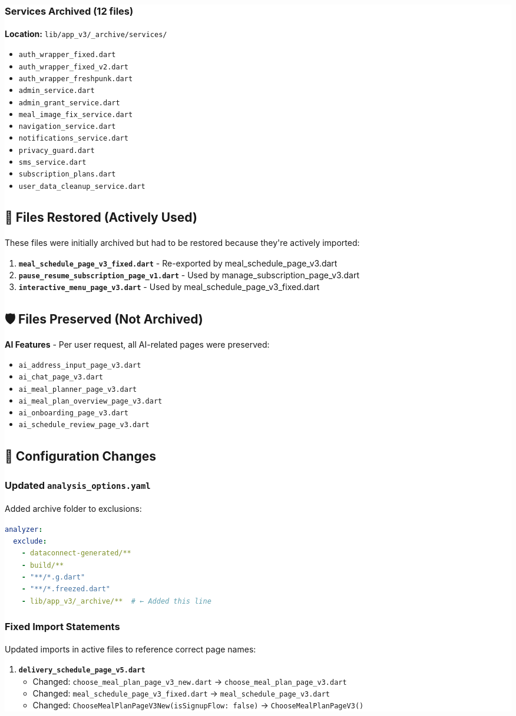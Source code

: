 ### Services Archived (12 files)
**Location:** `lib/app_v3/_archive/services/`

- `auth_wrapper_fixed.dart`
- `auth_wrapper_fixed_v2.dart`
- `auth_wrapper_freshpunk.dart`
- `admin_service.dart`
- `admin_grant_service.dart`
- `meal_image_fix_service.dart`
- `navigation_service.dart`
- `notifications_service.dart`
- `privacy_guard.dart`
- `sms_service.dart`
- `subscription_plans.dart`
- `user_data_cleanup_service.dart`

## 🔄 Files Restored (Actively Used)
These files were initially archived but had to be restored because they're actively imported:

1. **`meal_schedule_page_v3_fixed.dart`** - Re-exported by meal_schedule_page_v3.dart
2. **`pause_resume_subscription_page_v1.dart`** - Used by manage_subscription_page_v3.dart
3. **`interactive_menu_page_v3.dart`** - Used by meal_schedule_page_v3_fixed.dart

## 🛡️ Files Preserved (Not Archived)
**AI Features** - Per user request, all AI-related pages were preserved:
- `ai_address_input_page_v3.dart`
- `ai_chat_page_v3.dart`
- `ai_meal_planner_page_v3.dart`
- `ai_meal_plan_overview_page_v3.dart`
- `ai_onboarding_page_v3.dart`
- `ai_schedule_review_page_v3.dart`

## 🔧 Configuration Changes

### Updated `analysis_options.yaml`
Added archive folder to exclusions:
```yaml
analyzer:
  exclude:
    - dataconnect-generated/**
    - build/**
    - "**/*.g.dart"
    - "**/*.freezed.dart"
    - lib/app_v3/_archive/**  # ← Added this line
```

### Fixed Import Statements
Updated imports in active files to reference correct page names:

1. **`delivery_schedule_page_v5.dart`**
   - Changed: `choose_meal_plan_page_v3_new.dart` → `choose_meal_plan_page_v3.dart`
   - Changed: `meal_schedule_page_v3_fixed.dart` → `meal_schedule_page_v3.dart`
   - Changed: `ChooseMealPlanPageV3New(isSignupFlow: false)` → `ChooseMealPlanPageV3()`
